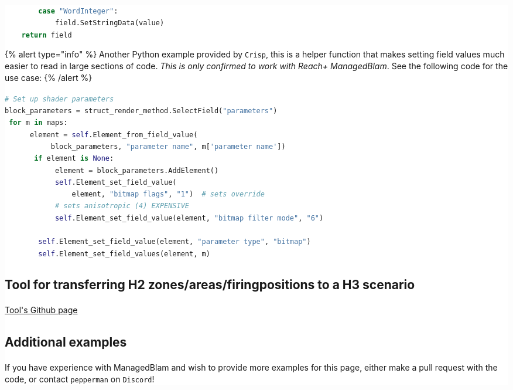 ```py
        case "WordInteger":
            field.SetStringData(value)
    return field
```
{% alert type="info" %}
Another Python example provided by `Crisp`, this is a helper function that makes setting field values much easier to read in large sections of code. *This is only confirmed to work with Reach+ ManagedBlam*. See the following code for the use case:
{% /alert %}
```py
# Set up shader parameters
block_parameters = struct_render_method.SelectField("parameters")
 for m in maps:
      element = self.Element_from_field_value(
           block_parameters, "parameter name", m['parameter name'])
       if element is None:
            element = block_parameters.AddElement()
            self.Element_set_field_value(
                element, "bitmap flags", "1")  # sets override
            # sets anisotropic (4) EXPENSIVE
            self.Element_set_field_value(element, "bitmap filter mode", "6")

        self.Element_set_field_value(element, "parameter type", "bitmap")
        self.Element_set_field_values(element, m)
```

## Tool for transferring H2 zones/areas/firingpositions to a H3 scenario
[Tool's Github page](https://github.com/Pepper-Man/h2_h3_zones_patcher_mb)

## Additional examples
If you have experience with ManagedBlam and wish to provide more examples for this page, either make a pull request with the code, or contact `pepperman` on `Discord`!